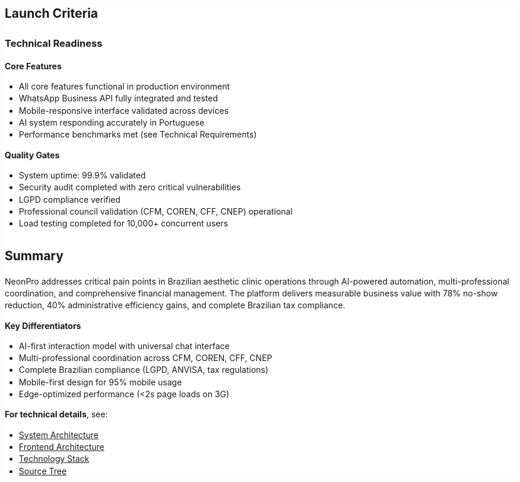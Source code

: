 ## Launch Criteria

### Technical Readiness

**Core Features**

- All core features functional in production environment
- WhatsApp Business API fully integrated and tested
- Mobile-responsive interface validated across devices
- AI system responding accurately in Portuguese
- Performance benchmarks met (see Technical Requirements)

**Quality Gates**

- System uptime: 99.9% validated
- Security audit completed with zero critical vulnerabilities
- LGPD compliance verified
- Professional council validation (CFM, COREN, CFF, CNEP) operational
- Load testing completed for 10,000+ concurrent users

## Summary

NeonPro addresses critical pain points in Brazilian aesthetic clinic operations through AI-powered automation, multi-professional coordination, and comprehensive financial management. The platform delivers measurable business value with 78% no-show reduction, 40% administrative efficiency gains, and complete Brazilian tax compliance.

**Key Differentiators**

- AI-first interaction model with universal chat interface
- Multi-professional coordination across CFM, COREN, CFF, CNEP
- Complete Brazilian compliance (LGPD, ANVISA, tax regulations)
- Mobile-first design for 95% mobile usage
- Edge-optimized performance (<2s page loads on 3G)

**For technical details**, see:

- [System Architecture](../architecture/architecture.md)
- [Frontend Architecture](../architecture/frontend-architecture.md)
- [Technology Stack](../architecture/tech-stack.md)
- [Source Tree](../architecture/source-tree.md)

